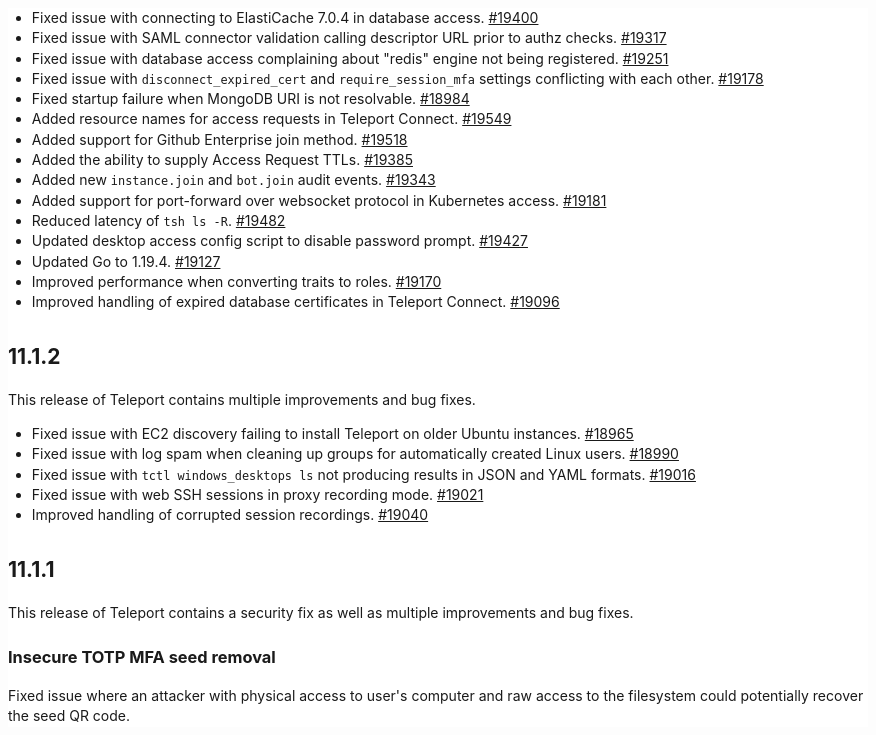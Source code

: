 * Fixed issue with connecting to ElastiCache 7.0.4 in database access. [#19400](https://github.com/gravitational/teleport/pull/19400)
* Fixed issue with SAML connector validation calling descriptor URL prior to authz checks. [#19317](https://github.com/gravitational/teleport/pull/19317)
* Fixed issue with database access complaining about "redis" engine not being registered. [#19251](https://github.com/gravitational/teleport/pull/19251)
* Fixed issue with `disconnect_expired_cert` and `require_session_mfa` settings conflicting with each other. [#19178](https://github.com/gravitational/teleport/pull/19178)
* Fixed startup failure when MongoDB URI is not resolvable. [#18984](https://github.com/gravitational/teleport/pull/18984)
* Added resource names for access requests in Teleport Connect. [#19549](https://github.com/gravitational/teleport/pull/19549)
* Added support for Github Enterprise join method. [#19518](https://github.com/gravitational/teleport/pull/19518)
* Added the ability to supply Access Request TTLs. [#19385](https://github.com/gravitational/teleport/pull/19385)
* Added new `instance.join` and `bot.join` audit events. [#19343](https://github.com/gravitational/teleport/pull/19343)
* Added support for port-forward over websocket protocol in Kubernetes access. [#19181](https://github.com/gravitational/teleport/pull/19181)
* Reduced latency of `tsh ls -R`. [#19482](https://github.com/gravitational/teleport/pull/19482)
* Updated desktop access config script to disable password prompt. [#19427](https://github.com/gravitational/teleport/pull/19427)
* Updated Go to 1.19.4. [#19127](https://github.com/gravitational/teleport/pull/19127)
* Improved performance when converting traits to roles. [#19170](https://github.com/gravitational/teleport/pull/19170)
* Improved handling of expired database certificates in Teleport Connect. [#19096](https://github.com/gravitational/teleport/pull/19096)

## 11.1.2

This release of Teleport contains multiple improvements and bug fixes.

* Fixed issue with EC2 discovery failing to install Teleport on older Ubuntu instances. [#18965](https://github.com/gravitational/teleport/pull/18965)
* Fixed issue with log spam when cleaning up groups for automatically created Linux users. [#18990](https://github.com/gravitational/teleport/pull/18990)
* Fixed issue with `tctl windows_desktops ls` not producing results in JSON and YAML formats. [#19016](https://github.com/gravitational/teleport/pull/19016)
* Fixed issue with web SSH sessions in proxy recording mode. [#19021](https://github.com/gravitational/teleport/pull/19021)
* Improved handling of corrupted session recordings. [#19040](https://github.com/gravitational/teleport/pull/19040)

## 11.1.1

This release of Teleport contains a security fix as well as multiple improvements and bug fixes.

### Insecure TOTP MFA seed removal

Fixed issue where an attacker with physical access to user's computer and raw
access to the filesystem could potentially recover the seed QR code.
